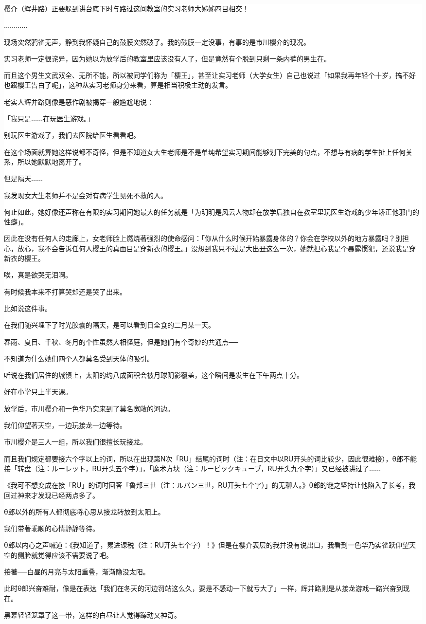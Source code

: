樱介（辉井路）正要躲到讲台底下时与路过这间教室的实习老师大姊姊四目相交！

…………

现场突然鸦雀无声，静到我怀疑自己的鼓膜突然破了。我的鼓膜一定没事，有事的是市川樱介的现况。

实习老师一定很诧异，因为她以为放学后的教室里应该没有人了，但是竟然有个脱到只剩一条内裤的男生在。

而且这个男生文武双全、无所不能，所以被同学们称为「樱王」，甚至让实习老师（大学女生）自己也说过「如果我再年轻个十岁，搞不好也跟樱王告白了呢」，这种从实习老师身分来看，算是相当积极主动的发言。

老实人辉井路则像是恶作剧被揭穿一般尴尬地说：

「我只是……在玩医生游戏。」

别玩医生游戏了，我们去医院给医生看看吧。

在这个场面就算她这样说都不奇怪，但是不知道女大生老师是不是单纯希望实习期间能够划下完美的句点，不想与有病的学生扯上任何关系，所以她默默地离开了。

但是隔天……

我发现女大生老师并不是会对有病学生见死不救的人。

何止如此，她好像还声称在有限的实习期间她最大的任务就是「为明明是风云人物却在放学后独自在教室里玩医生游戏的少年矫正他邪门的性癖」。

因此在没有任何人的走廊上，女老师脸上燃烧著强烈的使命感问：「你从什么时候开始暴露身体的？你会在学校以外的地方暴露吗？别担心，放心，我不会告诉任何人樱王的真面目是穿新衣的樱王。」没想到我只不过是大出丑这么一次，她就担心我是个暴露惯犯，还说我是穿新衣的樱王。

唉，真是欲哭无泪啊。

有时候我本来不打算哭却还是哭了出来。

比如说这件事。

在我们随兴埋下了时光胶囊的隔天，是可以看到日全食的二月某一天。

春雨、夏目、千秋、冬月的个性虽然大相径庭，但是她们有个奇妙的共通点──

不知道为什么她们四个人都莫名受到天体的吸引。

听说在我们居住的城镇上，太阳的约八成面积会被月球阴影覆盖，这个瞬间是发生在下午两点十分。

好在小学只上半天课。

放学后，市川樱介和一色华乃实来到了莫名宽敞的河边。

我们仰望著天空，一边玩接龙一边等待。

市川樱介是三人一组，所以我们很擅长玩接龙。

而且我们规定都要接六个字以上的词，所以在出现第N次「RU」结尾的词时（注：在日文中以RU开头的词比较少，因此很难接），θ郎不能接「转盘（注：ルーレット，RU开头五个字）」，「魔术方块（注：ルービックキューブ，RU开头九个字）」又已经被讲过了……

《我可不想变成在接「RU」的词时回答「鲁邦三世（注：ルパン三世，RU开头七个字）」的无聊人。》θ郎的谜之坚持让他陷入了长考，我回过神来才发现已经两点多了。

θ郎以外的所有人都彻底将心思从接龙转放到太阳上。

我们带著乖顺的心情静静等待。

θ郎以内心之声喊道：《我知道了，累进课税（注：RU开头七个字）！》但是在樱介表层的我并没有说出口，我看到一色华乃实雀跃仰望天空的侧脸就觉得应该不需要说了吧。

接著──白昼的月亮与太阳重叠，渐渐隐没太阳。

此时θ郎兴奋难耐，像是在表达「我们在冬天的河边罚站这么久，要是不感动一下就亏大了」一样，辉井路则是从接龙游戏一路兴奋到现在。

黑幕轻轻笼罩了这一带，这样的白昼让人觉得躁动又神奇。
